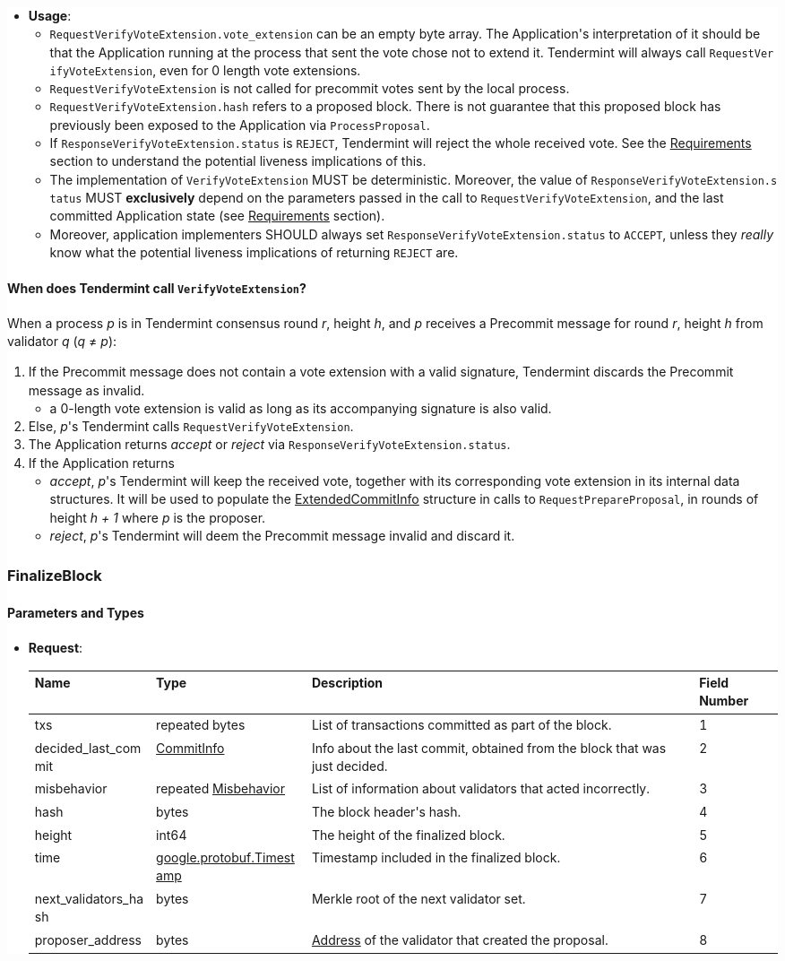 * **Usage**:
    * `RequestVerifyVoteExtension.vote_extension` can be an empty byte array. The Application's
      interpretation of it should be
      that the Application running at the process that sent the vote chose not to extend it.
      Tendermint will always call `RequestVerifyVoteExtension`, even for 0 length vote extensions.
    * `RequestVerifyVoteExtension` is not called for precommit votes sent by the local process.
    * `RequestVerifyVoteExtension.hash` refers to a proposed block. There is not guarantee that
      this proposed block has previously been exposed to the Application via `ProcessProposal`.
    * If `ResponseVerifyVoteExtension.status` is `REJECT`, Tendermint will reject the whole received vote.
      See the [Requirements](./abci++_app_requirements.md) section to understand the potential
      liveness implications of this.
    * The implementation of `VerifyVoteExtension` MUST be deterministic. Moreover, the value of
      `ResponseVerifyVoteExtension.status` MUST **exclusively** depend on the parameters passed in
      the call to `RequestVerifyVoteExtension`, and the last committed Application state
      (see [Requirements](./abci++_app_requirements.md) section).
    * Moreover, application implementers SHOULD always set `ResponseVerifyVoteExtension.status` to `ACCEPT`,
      unless they _really_ know what the potential liveness implications of returning `REJECT` are.

#### When does Tendermint call `VerifyVoteExtension`?

When a process _p_ is in Tendermint consensus round _r_, height _h_, and _p_ receives a Precommit
message for round _r_, height _h_ from validator _q_ (_q_ &ne; _p_):

1. If the Precommit message does not contain a vote extension with a valid signature, Tendermint
   discards the Precommit message as invalid.
   * a 0-length vote extension is valid as long as its accompanying signature is also valid.
2. Else, _p_'s Tendermint calls `RequestVerifyVoteExtension`.
3. The Application returns _accept_ or _reject_ via `ResponseVerifyVoteExtension.status`.
4. If the Application returns
   * _accept_, _p_'s Tendermint will keep the received vote, together with its corresponding
     vote extension in its internal data structures. It will be used to populate the [ExtendedCommitInfo](#extendedcommitinfo)
     structure in calls to `RequestPrepareProposal`, in rounds of height _h + 1_ where _p_ is the proposer.
   * _reject_, _p_'s Tendermint will deem the Precommit message invalid and discard it.

### FinalizeBlock

#### Parameters and Types

* **Request**:

    | Name                 | Type                                            | Description                                                                               | Field Number |
    |----------------------|-------------------------------------------------|-------------------------------------------------------------------------------------------|--------------|
    | txs                  | repeated bytes                                  | List of transactions committed as part of the block.                                      | 1            |
    | decided_last_commit  | [CommitInfo](#commitinfo)                       | Info about the last commit, obtained from the block that was just decided.                | 2            |
    | misbehavior          | repeated [Misbehavior](#misbehavior)            | List of information about validators that acted incorrectly.                              | 3            |
    | hash                 | bytes                                           | The block header's hash.                                                                  | 4            |
    | height               | int64                                           | The height of the finalized block.                                                        | 5            |
    | time                 | [google.protobuf.Timestamp][protobuf-timestamp] | Timestamp included in the finalized block.                                                | 6            |
    | next_validators_hash | bytes                                           | Merkle root of the next validator set.                                                    | 7            |
    | proposer_address     | bytes                                           | [Address](../core/data_structures.md#address) of the validator that created the proposal. | 8            |


[protobuf-timestamp]: https://developers.google.com/protocol-buffers/docs/reference/google.protobuf#google.protobuf.Timestamp